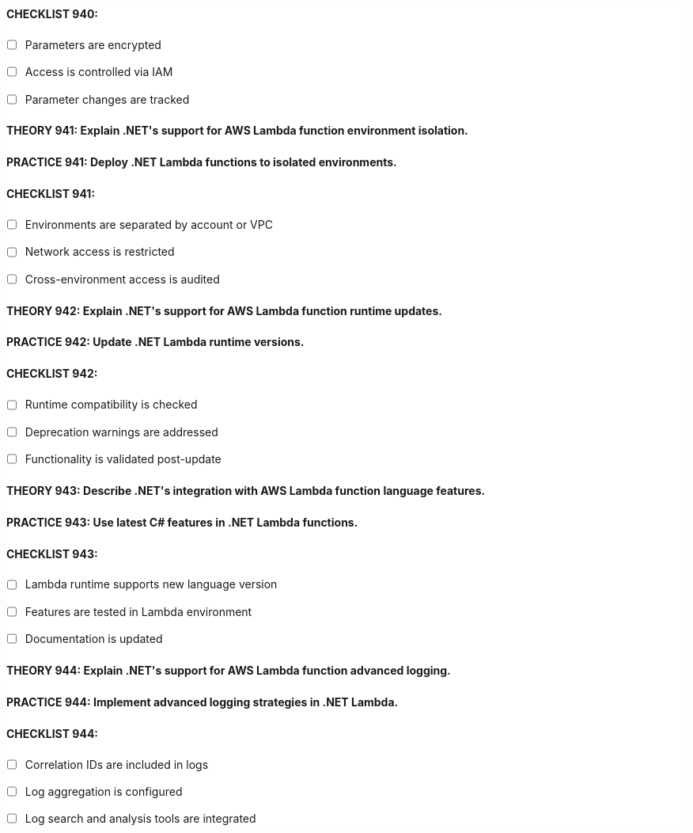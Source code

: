 #### CHECKLIST 940:

- [ ] Parameters are encrypted
- [ ] Access is controlled via IAM
- [ ] Parameter changes are tracked


#### THEORY 941: Explain .NET's support for AWS Lambda function environment isolation.

#### PRACTICE 941: Deploy .NET Lambda functions to isolated environments.

#### CHECKLIST 941:

- [ ] Environments are separated by account or VPC
- [ ] Network access is restricted
- [ ] Cross-environment access is audited


#### THEORY 942: Explain .NET's support for AWS Lambda function runtime updates.

#### PRACTICE 942: Update .NET Lambda runtime versions.

#### CHECKLIST 942:

- [ ] Runtime compatibility is checked
- [ ] Deprecation warnings are addressed
- [ ] Functionality is validated post-update


#### THEORY 943: Describe .NET's integration with AWS Lambda function language features.

#### PRACTICE 943: Use latest C\# features in .NET Lambda functions.

#### CHECKLIST 943:

- [ ] Lambda runtime supports new language version
- [ ] Features are tested in Lambda environment
- [ ] Documentation is updated


#### THEORY 944: Explain .NET's support for AWS Lambda function advanced logging.

#### PRACTICE 944: Implement advanced logging strategies in .NET Lambda.

#### CHECKLIST 944:

- [ ] Correlation IDs are included in logs
- [ ] Log aggregation is configured
- [ ] Log search and analysis tools are integrated


[^1]: paste.txt